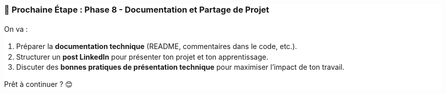 ### 🚀 **Prochaine Étape : Phase 8 - Documentation et Partage de Projet**

On va :  
1. Préparer la **documentation technique** (README, commentaires dans le code, etc.).  
2. Structurer un **post LinkedIn** pour présenter ton projet et ton apprentissage.  
3. Discuter des **bonnes pratiques de présentation technique** pour maximiser l’impact de ton travail.  

Prêt à continuer ? 😊